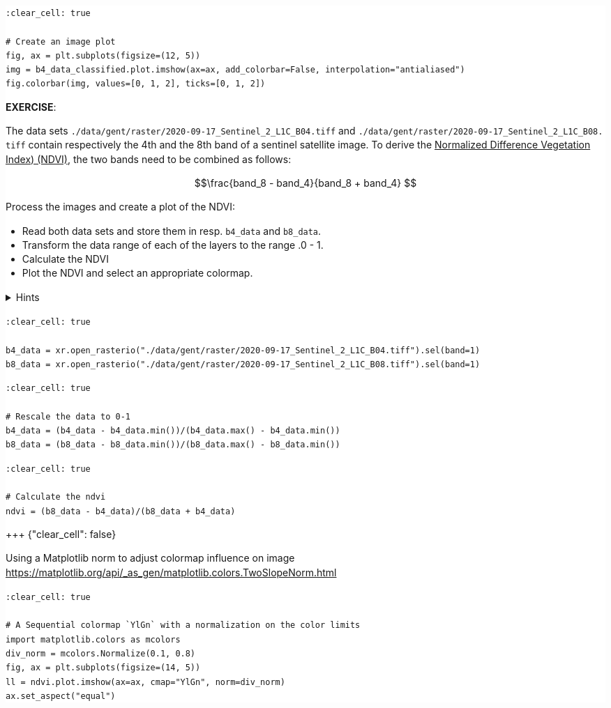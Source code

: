 ```{code-cell} ipython3
:clear_cell: true

# Create an image plot
fig, ax = plt.subplots(figsize=(12, 5))
img = b4_data_classified.plot.imshow(ax=ax, add_colorbar=False, interpolation="antialiased")
fig.colorbar(img, values=[0, 1, 2], ticks=[0, 1, 2])
```

<div class="alert alert-success">

**EXERCISE**:

The data sets `./data/gent/raster/2020-09-17_Sentinel_2_L1C_B04.tiff` and `./data/gent/raster/2020-09-17_Sentinel_2_L1C_B08.tiff` contain respectively the 4th and the 8th band of a sentinel satellite image. To derive the [Normalized Difference Vegetation Index) (NDVI)](https://nl.wikipedia.org/wiki/Normalized_Difference_Vegetation_Index), the two bands need to be combined as follows:
    
$$\frac{band_8 - band_4}{band_8 + band_4} $$
    
Process the images and create a plot of the NDVI:
    
- Read both data sets and store them in resp. `b4_data` and `b8_data`. 
- Transform the data range of each of the layers to the range .0 - 1.
- Calculate the NDVI
- Plot the NDVI and select an appropriate colormap.

<details><summary>Hints</summary></details>   
           
</div>

```{code-cell} ipython3
:clear_cell: true

b4_data = xr.open_rasterio("./data/gent/raster/2020-09-17_Sentinel_2_L1C_B04.tiff").sel(band=1)
b8_data = xr.open_rasterio("./data/gent/raster/2020-09-17_Sentinel_2_L1C_B08.tiff").sel(band=1)
```

```{code-cell} ipython3
:clear_cell: true

# Rescale the data to 0-1
b4_data = (b4_data - b4_data.min())/(b4_data.max() - b4_data.min())
b8_data = (b8_data - b8_data.min())/(b8_data.max() - b8_data.min())
```

```{code-cell} ipython3
:clear_cell: true

# Calculate the ndvi
ndvi = (b8_data - b4_data)/(b8_data + b4_data)
```

+++ {"clear_cell": false}

Using a Matplotlib norm to adjust colormap influence on image https://matplotlib.org/api/_as_gen/matplotlib.colors.TwoSlopeNorm.html

```{code-cell} ipython3
:clear_cell: true

# A Sequential colormap `YlGn` with a normalization on the color limits
import matplotlib.colors as mcolors
div_norm = mcolors.Normalize(0.1, 0.8)
fig, ax = plt.subplots(figsize=(14, 5))
ll = ndvi.plot.imshow(ax=ax, cmap="YlGn", norm=div_norm)
ax.set_aspect("equal")
```
